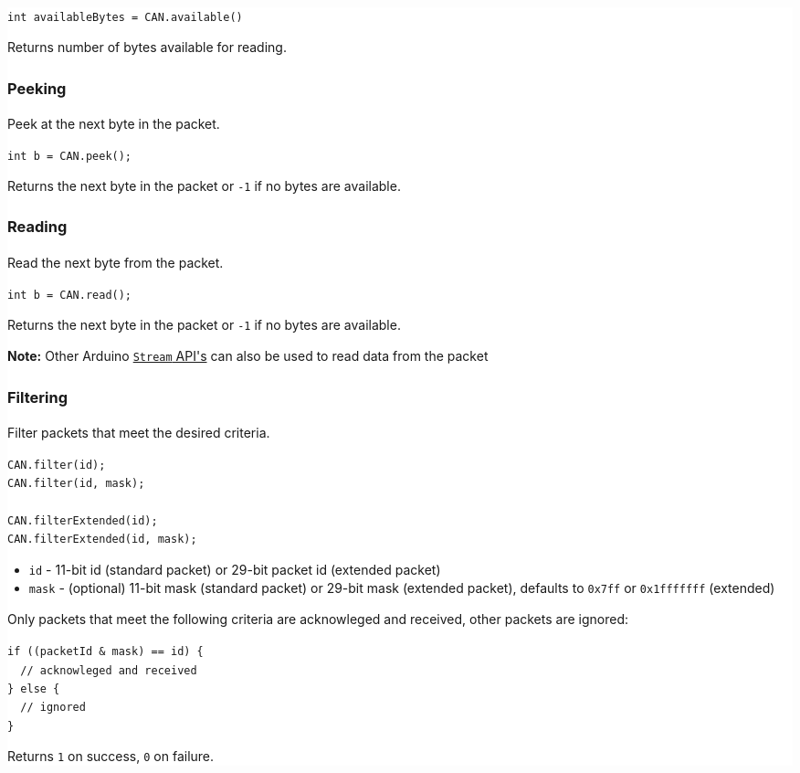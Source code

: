 ```arduino
int availableBytes = CAN.available()
```

Returns number of bytes available for reading.

### Peeking

Peek at the next byte in the packet.

```arduino
int b = CAN.peek();
```

Returns the next byte in the packet or `-1` if no bytes are available.

### Reading

Read the next byte from the packet.

```arduino
int b = CAN.read();
```

Returns the next byte in the packet or `-1` if no bytes are available.

**Note:** Other Arduino [`Stream` API's](https://www.arduino.cc/en/Reference/Stream) can also be used to read data from the packet


### Filtering

Filter packets that meet the desired criteria.

```
CAN.filter(id);
CAN.filter(id, mask);

CAN.filterExtended(id);
CAN.filterExtended(id, mask);
```

 * `id` - 11-bit id (standard packet) or 29-bit packet id (extended packet)
 * `mask` - (optional) 11-bit mask (standard packet) or 29-bit mask (extended packet), defaults to `0x7ff` or `0x1fffffff` (extended)

Only packets that meet the following criteria are acknowleged and received, other packets are ignored:

```
if ((packetId & mask) == id) {
  // acknowleged and received
} else {
  // ignored
}
```

Returns `1` on success, `0` on failure.

